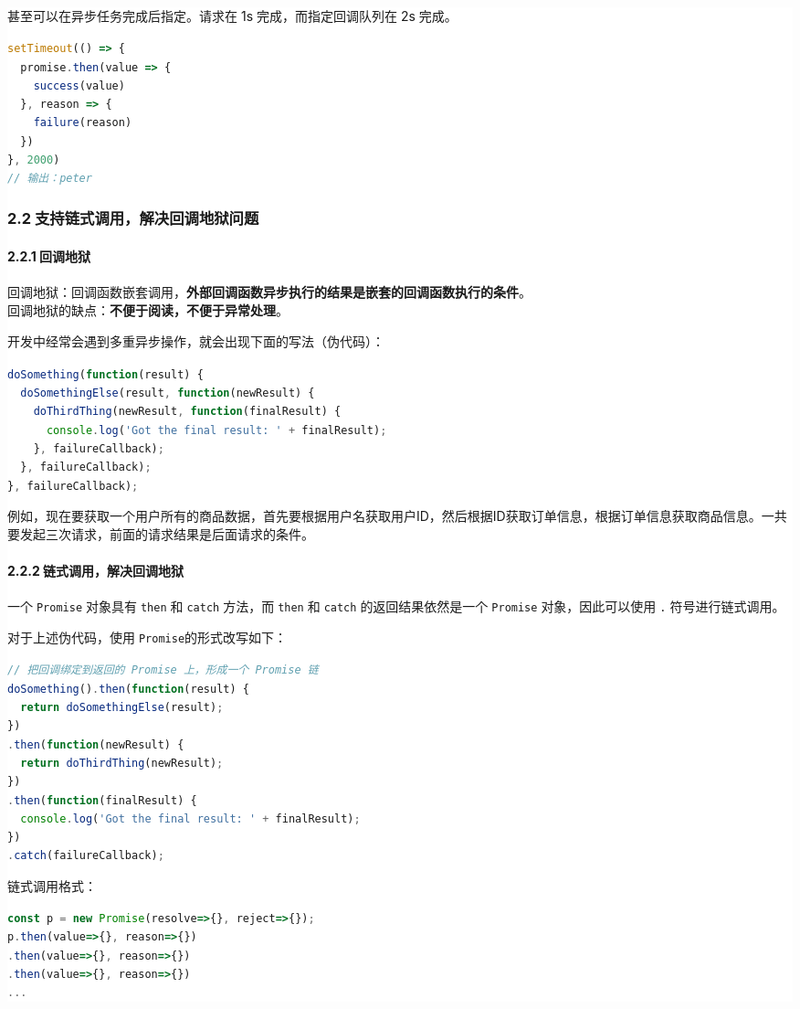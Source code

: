 甚至可以在异步任务完成后指定。请求在 1s 完成，而指定回调队列在 2s 完成。

```js
setTimeout(() => {
  promise.then(value => {
    success(value)
  }, reason => {
    failure(reason)
  })
}, 2000)
// 输出：peter
```

### 2.2 支持链式调用，解决回调地狱问题

#### 2.2.1 回调地狱

回调地狱：回调函数嵌套调用，**外部回调函数异步执行的结果是嵌套的回调函数执行的条件**。  
回调地狱的缺点：**不便于阅读，不便于异常处理**。

开发中经常会遇到多重异步操作，就会出现下面的写法（伪代码）：
```js
doSomething(function(result) {
  doSomethingElse(result, function(newResult) {
    doThirdThing(newResult, function(finalResult) {
      console.log('Got the final result: ' + finalResult);
    }, failureCallback);
  }, failureCallback);
}, failureCallback);
```

例如，现在要获取一个用户所有的商品数据，首先要根据用户名获取用户ID，然后根据ID获取订单信息，根据订单信息获取商品信息。一共要发起三次请求，前面的请求结果是后面请求的条件。

#### 2.2.2 链式调用，解决回调地狱

一个 `Promise` 对象具有 `then` 和 `catch` 方法，而 `then` 和 `catch` 的返回结果依然是一个 `Promise` 对象，因此可以使用 `.` 符号进行链式调用。

对于上述伪代码，使用 `Promise`的形式改写如下：

```js
// 把回调绑定到返回的 Promise 上，形成一个 Promise 链
doSomething().then(function(result) {
  return doSomethingElse(result);
})
.then(function(newResult) {
  return doThirdThing(newResult);
})
.then(function(finalResult) {
  console.log('Got the final result: ' + finalResult);
})
.catch(failureCallback);
```

链式调用格式：
```js
const p = new Promise(resolve=>{}, reject=>{});
p.then(value=>{}, reason=>{})
.then(value=>{}, reason=>{})
.then(value=>{}, reason=>{})
...
```
